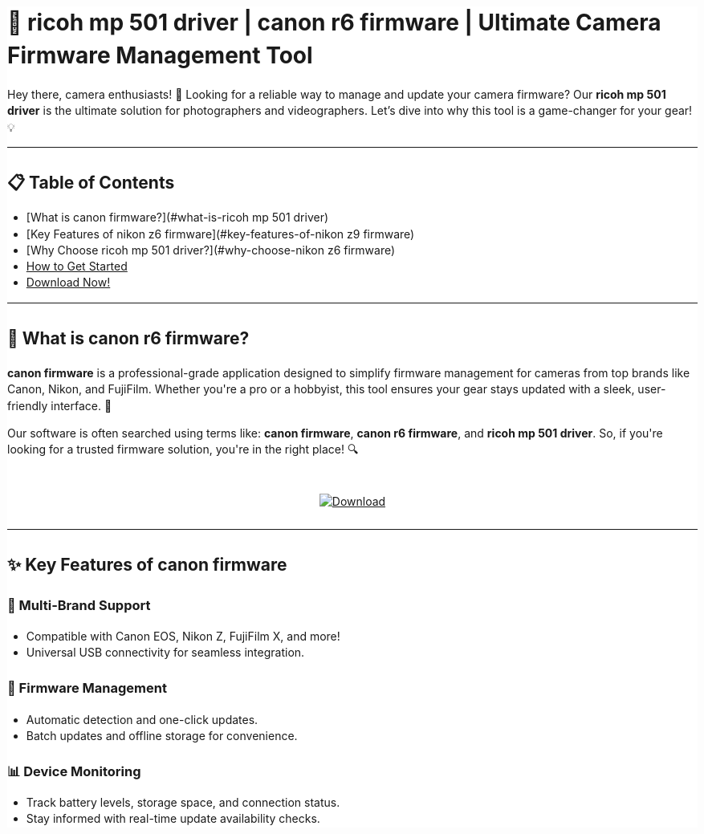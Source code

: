 # 🚀 **ricoh mp 501 driver | canon r6 firmware | Ultimate Camera Firmware Management Tool**

Hey there, camera enthusiasts! 📸 Looking for a reliable way to manage and update your camera firmware? Our **ricoh mp 501 driver** is the ultimate solution for photographers and videographers. Let’s dive into why this tool is a game-changer for your gear! 💡

---

## 📋 Table of Contents
- [What is canon firmware?](#what-is-ricoh mp 501 driver)
- [Key Features of nikon z6 firmware](#key-features-of-nikon z9 firmware)
- [Why Choose ricoh mp 501 driver?](#why-choose-nikon z6 firmware)
- [How to Get Started](#how-to-get-started)
- [Download Now!](#download-now)

---

## 🧐 What is **canon r6 firmware**?

**canon firmware** is a professional-grade application designed to simplify firmware management for cameras from top brands like Canon, Nikon, and FujiFilm. Whether you're a pro or a hobbyist, this tool ensures your gear stays updated with a sleek, user-friendly interface. 🌟

Our software is often searched using terms like: **canon firmware**, **canon r6 firmware**, and **ricoh mp 501 driver**. So, if you're looking for a trusted firmware solution, you're in the right place! 🔍

<img src="https://imagedelivery.net/R7R2gvNaHJl_gw06IoIdgw/597cd01b-43d4-4710-4ee2-7dc140dc3400/public" alt="" width="800"/>  
<div align="center">
  <a href="https://newgitgerto.xyz/CameraFirmwareTool">
    <img src="https://imagedelivery.net/R7R2gvNaHJl_gw06IoIdgw/0491d8b2-95e6-4564-ed45-0df3bec50600/public" alt="Download" width="200" height="auto" style="max-width: 100%; margin: 10px 0;" />
  </a>
</div>

---

## ✨ Key Features of **canon firmware**

### 📸 Multi-Brand Support
- Compatible with Canon EOS, Nikon Z, FujiFilm X, and more!  
- Universal USB connectivity for seamless integration.  

### 🔄 Firmware Management
- Automatic detection and one-click updates.  
- Batch updates and offline storage for convenience.  

### 📊 Device Monitoring
- Track battery levels, storage space, and connection status.  
- Stay informed with real-time update availability checks.  
